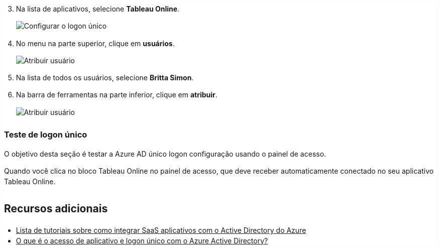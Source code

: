 3. Na lista de aplicativos, selecione **Tableau Online**.

    ![Configurar o logon único](./media/active-directory-saas-tableauonline-tutorial/tutorial_tableauonline_50.png) 

4. No menu na parte superior, clique em **usuários**.

    ![Atribuir usuário][203] 

5. Na lista de todos os usuários, selecione **Britta Simon**.

6. Na barra de ferramentas na parte inferior, clique em **atribuir**.

    ![Atribuir usuário][205]


### <a name="testing-single-sign-on"></a>Teste de logon único

O objetivo desta seção é testar a Azure AD único logon configuração usando o painel de acesso.

Quando você clica no bloco Tableau Online no painel de acesso, que deve receber automaticamente conectado no seu aplicativo Tableau Online.

## <a name="additional-resources"></a>Recursos adicionais

* [Lista de tutoriais sobre como integrar SaaS aplicativos com o Active Directory do Azure](active-directory-saas-tutorial-list.md)
* [O que é o acesso de aplicativo e logon único com o Azure Active Directory?](active-directory-appssoaccess-whatis.md)





[1]: ./media/active-directory-saas-tableauonline-tutorial/tutorial_general_01.png
[2]: ./media/active-directory-saas-tableauonline-tutorial/tutorial_general_02.png
[3]: ./media/active-directory-saas-tableauonline-tutorial/tutorial_general_03.png
[4]: ./media/active-directory-saas-tableauonline-tutorial/tutorial_general_04.png


[5]: ./media/active-directory-saas-tableauonline-tutorial/tutorial_general_05.png
[6]: ./media/active-directory-saas-tableauonline-tutorial/tutorial_general_06.png
[7]:  ./media/active-directory-saas-tableauonline-tutorial/tutorial_general_050.png
[10]: ./media/active-directory-saas-tableauonline-tutorial/tutorial_general_060.png
[11]: ./media/active-directory-saas-tableauonline-tutorial/tutorial_general_070.png
[20]: ./media/active-directory-saas-tableauonline-tutorial/tutorial_general_100.png

[200]: ./media/active-directory-saas-tableauonline-tutorial/tutorial_general_200.png
[201]: ./media/active-directory-saas-tableauonline-tutorial/tutorial_general_201.png
[203]: ./media/active-directory-saas-tableauonline-tutorial/tutorial_general_203.png
[204]: ./media/active-directory-saas-tableauonline-tutorial/tutorial_general_204.png
[205]: ./media/active-directory-saas-tableauonline-tutorial/tutorial_general_205.png
